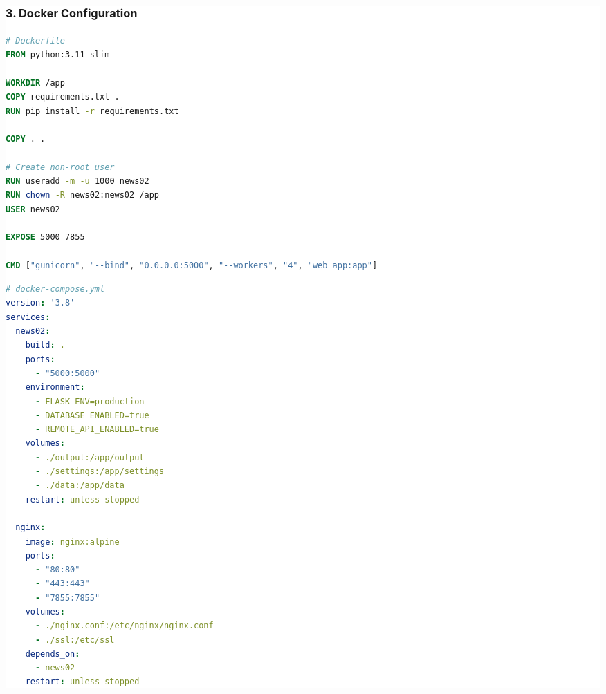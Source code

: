 ### 3. Docker Configuration
```dockerfile
# Dockerfile
FROM python:3.11-slim

WORKDIR /app
COPY requirements.txt .
RUN pip install -r requirements.txt

COPY . .

# Create non-root user
RUN useradd -m -u 1000 news02
RUN chown -R news02:news02 /app
USER news02

EXPOSE 5000 7855

CMD ["gunicorn", "--bind", "0.0.0.0:5000", "--workers", "4", "web_app:app"]
```

```yaml
# docker-compose.yml
version: '3.8'
services:
  news02:
    build: .
    ports:
      - "5000:5000"
    environment:
      - FLASK_ENV=production
      - DATABASE_ENABLED=true
      - REMOTE_API_ENABLED=true
    volumes:
      - ./output:/app/output
      - ./settings:/app/settings
      - ./data:/app/data
    restart: unless-stopped
    
  nginx:
    image: nginx:alpine
    ports:
      - "80:80"
      - "443:443"
      - "7855:7855"
    volumes:
      - ./nginx.conf:/etc/nginx/nginx.conf
      - ./ssl:/etc/ssl
    depends_on:
      - news02
    restart: unless-stopped
```
